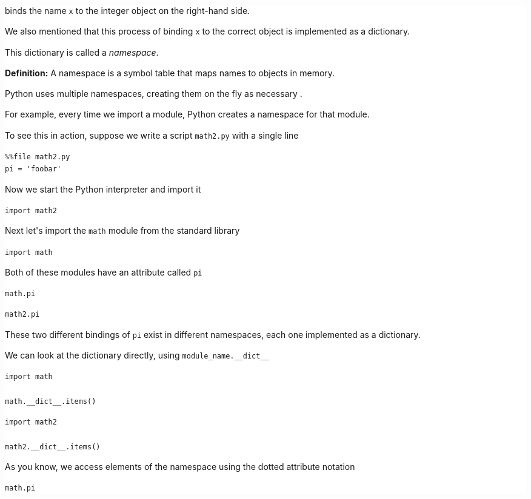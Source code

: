 binds the name `x` to the integer object on the right-hand side.

We also mentioned that this process of binding `x` to the correct object is implemented as a dictionary.

This dictionary is called a *namespace*.

**Definition:** A namespace is a symbol table that maps names to objects in memory.

Python uses multiple namespaces, creating them on the fly as necessary .

For example, every time we import a module, Python creates a namespace for that module.

To see this in action, suppose we write a script `math2.py` with a single line

```{code-cell} python3
%%file math2.py
pi = 'foobar'
```

Now we start the Python interpreter and import it

```{code-cell} python3
import math2
```

Next let's import the `math` module from the standard library

```{code-cell} python3
import math
```

Both of these modules have an attribute called `pi`

```{code-cell} python3
math.pi
```

```{code-cell} python3
math2.pi
```

These two different bindings of `pi` exist in different namespaces, each one implemented as a dictionary.

We can look at the dictionary directly, using `module_name.__dict__`

```{code-cell} python3
import math

math.__dict__.items()
```

```{code-cell} python3
import math2

math2.__dict__.items()
```

As you know, we access elements of the namespace using the dotted attribute notation

```{code-cell} python3
math.pi
```
